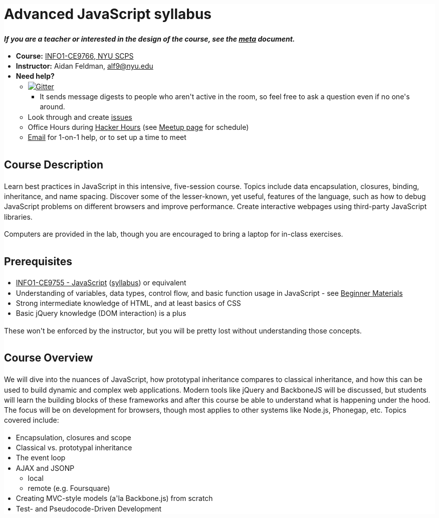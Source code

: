 # Advanced JavaScript syllabus

***If you are a teacher or interested in the design of the course, see the [meta](https://github.com/advanced-js/syllabus/blob/master/meta.md) document.***

* **Course:** [INFO1-CE9766, NYU SCPS](http://scps.nyu.edu/content/scps/academics/course_detail.html?id=INFO1-CE9766)
* **Instructor:** Aidan Feldman, [alf9@nyu.edu](mailto:alf9@nyu.edu)
* **Need help?**
    * [![Gitter](https://badges.gitter.im/Join%20Chat.svg)](https://gitter.im/advanced-js/syllabus?utm_source=badge&utm_medium=badge&utm_campaign=pr-badge)
        * It sends message digests to people who aren't active in the room, so feel free to ask a question even if no one's around.
    * Look through and create [issues](https://github.com/advanced-js/syllabus/issues)
    * Office Hours during [Hacker Hours](http://hackerhours.org/) (see [Meetup page](http://www.meetup.com/hackerhours/events/calendar/) for schedule)
   * [Email](mailto:alf9@nyu.edu) for 1-on-1 help, or to set up a time to meet

## Course Description

Learn best practices in JavaScript in this intensive, five-session course. Topics include data encapsulation, closures, binding, inheritance, and name spacing. Discover some of the lesser-known, yet useful, features of the language, such as how to debug JavaScript problems on different browsers and improve performance. Create interactive webpages using third-party JavaScript libraries.

Computers are provided in the lab, though you are encouraged to bring a laptop for in-class exercises.

## Prerequisites

* [INFO1-CE9755 - JavaScript](http://scps.nyu.edu/content/scps/academics/course_detail.html?id=INFO1-CE9755) ([syllabus](http://samsultan.com/javascript)) or equivalent
* Understanding of variables, data types, control flow, and basic function usage in JavaScript - see [Beginner Materials](#beginner-materials)
* Strong intermediate knowledge of HTML, and at least basics of CSS
* Basic jQuery knowledge (DOM interaction) is a plus

These won't be enforced by the instructor, but you will be pretty lost without understanding those concepts.

## Course Overview

We will dive into the nuances of JavaScript, how prototypal inheritance compares to classical inheritance, and how this can be used to build dynamic and complex web applications.  Modern tools like jQuery and BackboneJS will be discussed, but students will learn the building blocks of these frameworks and after this course be able to understand what is happening under the hood.  The focus will be on development for browsers, though most applies to other systems like Node.js, Phonegap, etc.  Topics covered include:

* Encapsulation, closures and scope
* Classical vs. prototypal inheritance
* The event loop
* AJAX and JSONP
    * local
    * remote (e.g. Foursquare)
* Creating MVC-style models (a'la Backbone.js) from scratch
* Test- and Pseudocode-Driven Development
